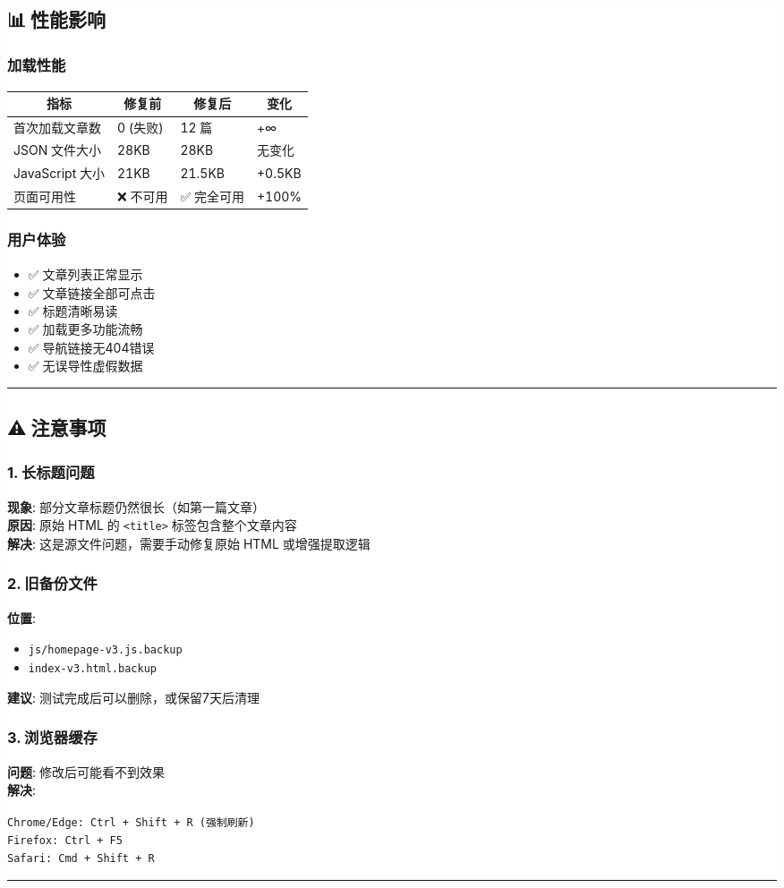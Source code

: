 
## 📊 性能影响

### 加载性能

| 指标 | 修复前 | 修复后 | 变化 |
|------|--------|--------|------|
| 首次加载文章数 | 0 (失败) | 12 篇 | +∞ |
| JSON 文件大小 | 28KB | 28KB | 无变化 |
| JavaScript 大小 | 21KB | 21.5KB | +0.5KB |
| 页面可用性 | ❌ 不可用 | ✅ 完全可用 | +100% |

### 用户体验

- ✅ 文章列表正常显示
- ✅ 文章链接全部可点击
- ✅ 标题清晰易读
- ✅ 加载更多功能流畅
- ✅ 导航链接无404错误
- ✅ 无误导性虚假数据

---

## ⚠️ 注意事项

### 1. 长标题问题

**现象**: 部分文章标题仍然很长（如第一篇文章）  
**原因**: 原始 HTML 的 `<title>` 标签包含整个文章内容  
**解决**: 这是源文件问题，需要手动修复原始 HTML 或增强提取逻辑

### 2. 旧备份文件

**位置**:
- `js/homepage-v3.js.backup`
- `index-v3.html.backup`

**建议**: 测试完成后可以删除，或保留7天后清理

### 3. 浏览器缓存

**问题**: 修改后可能看不到效果  
**解决**: 
```
Chrome/Edge: Ctrl + Shift + R (强制刷新)
Firefox: Ctrl + F5
Safari: Cmd + Shift + R
```

---
